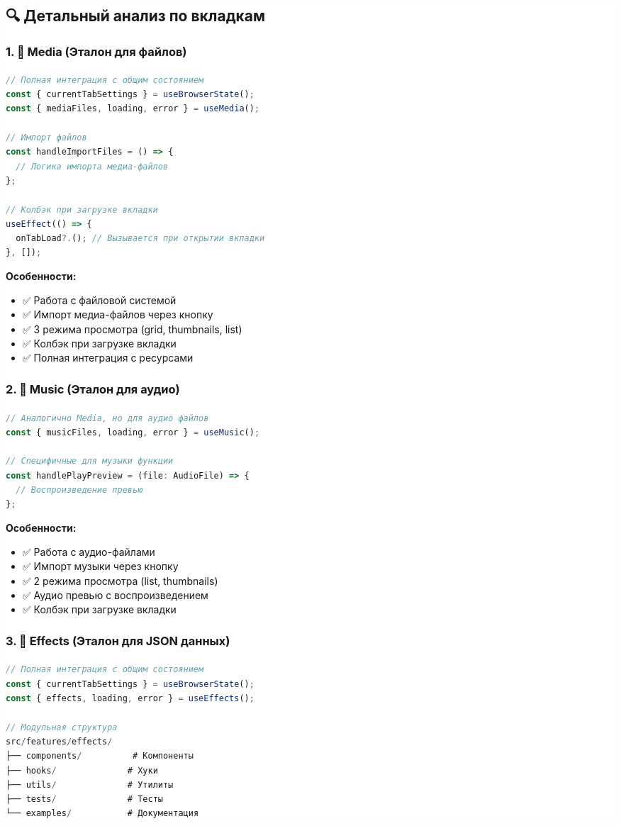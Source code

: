 
## 🔍 Детальный анализ по вкладкам

### 1. 📁 **Media** (Эталон для файлов)
```typescript
// Полная интеграция с общим состоянием
const { currentTabSettings } = useBrowserState();
const { mediaFiles, loading, error } = useMedia();

// Импорт файлов
const handleImportFiles = () => {
  // Логика импорта медиа-файлов
};

// Колбэк при загрузке вкладки
useEffect(() => {
  onTabLoad?.(); // Вызывается при открытии вкладки
}, []);
```

**Особенности:**
- ✅ Работа с файловой системой
- ✅ Импорт медиа-файлов через кнопку
- ✅ 3 режима просмотра (grid, thumbnails, list)
- ✅ Колбэк при загрузке вкладки
- ✅ Полная интеграция с ресурсами

### 2. 🎵 **Music** (Эталон для аудио)
```typescript
// Аналогично Media, но для аудио файлов
const { musicFiles, loading, error } = useMusic();

// Специфичные для музыки функции
const handlePlayPreview = (file: AudioFile) => {
  // Воспроизведение превью
};
```

**Особенности:**
- ✅ Работа с аудио-файлами
- ✅ Импорт музыки через кнопку
- ✅ 2 режима просмотра (list, thumbnails)
- ✅ Аудио превью с воспроизведением
- ✅ Колбэк при загрузке вкладки

### 3. 🎨 **Effects** (Эталон для JSON данных)
```typescript
// Полная интеграция с общим состоянием
const { currentTabSettings } = useBrowserState();
const { effects, loading, error } = useEffects();

// Модульная структура
src/features/effects/
├── components/          # Компоненты
├── hooks/              # Хуки
├── utils/              # Утилиты
├── tests/              # Тесты
└── examples/           # Документация
```
